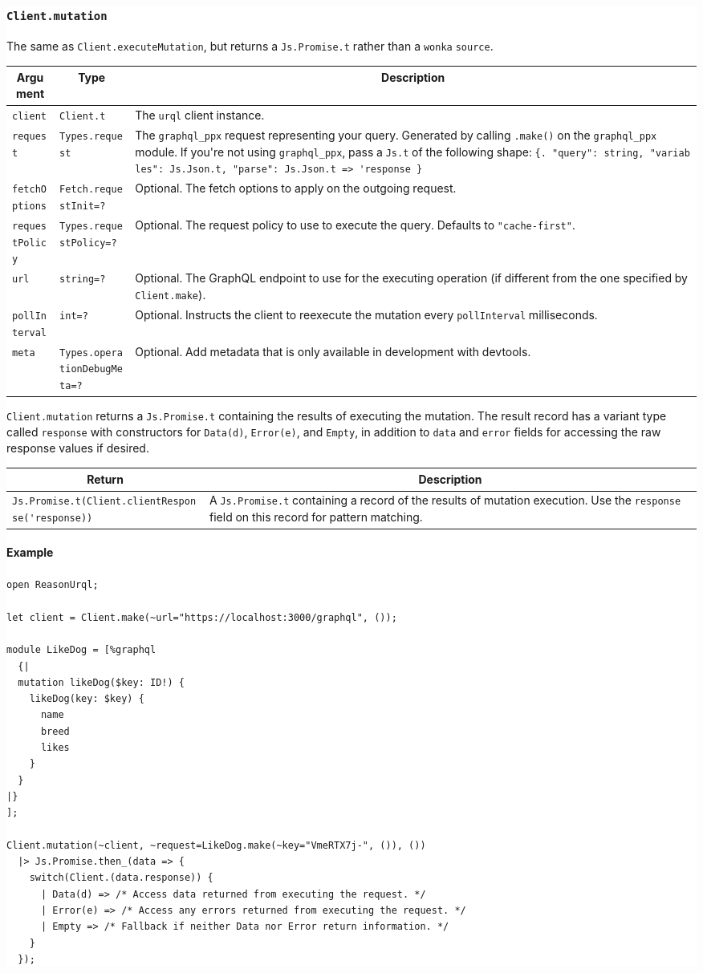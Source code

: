 ### `Client.mutation`

The same as `Client.executeMutation`, but returns a `Js.Promise.t` rather than a `wonka` `source`.

| Argument        | Type                         | Description                                                                                                                                                                                                                                                             |
| --------------- | ---------------------------- | ----------------------------------------------------------------------------------------------------------------------------------------------------------------------------------------------------------------------------------------------------------------------- |
| `client`        | `Client.t`                   | The `urql` client instance.                                                                                                                                                                                                                                             |
| `request`       | `Types.request`              | The `graphql_ppx` request representing your query. Generated by calling `.make()` on the `graphql_ppx` module. If you're not using `graphql_ppx`, pass a `Js.t` of the following shape: `{. "query": string, "variables": Js.Json.t, "parse": Js.Json.t => 'response }` |
| `fetchOptions`  | `Fetch.requestInit=?`        | Optional. The fetch options to apply on the outgoing request.                                                                                                                                                                                                           |
| `requestPolicy` | `Types.requestPolicy=?`      | Optional. The request policy to use to execute the query. Defaults to `"cache-first"`.                                                                                                                                                                                  |
| `url`           | `string=?`                   | Optional. The GraphQL endpoint to use for the executing operation (if different from the one specified by `Client.make`).                                                                                                                                               |
| `pollInterval`  | `int=?`                      | Optional. Instructs the client to reexecute the mutation every `pollInterval` milliseconds.                                                                                                                                                                             |
| `meta`          | `Types.operationDebugMeta=?` | Optional. Add metadata that is only available in development with devtools.                                                                                                                                                                                             |

`Client.mutation` returns a `Js.Promise.t` containing the results of executing the mutation. The result record has a variant type called `response` with constructors for `Data(d)`, `Error(e)`, and `Empty`, in addition to `data` and `error` fields for accessing the raw response values if desired.

| Return                                           | Description                                                                                                                              |
| ------------------------------------------------ | ---------------------------------------------------------------------------------------------------------------------------------------- |
| `Js.Promise.t(Client.clientResponse('response))` | A `Js.Promise.t` containing a record of the results of mutation execution. Use the `response` field on this record for pattern matching. |

#### Example

```reason
open ReasonUrql;

let client = Client.make(~url="https://localhost:3000/graphql", ());

module LikeDog = [%graphql
  {|
  mutation likeDog($key: ID!) {
    likeDog(key: $key) {
      name
      breed
      likes
    }
  }
|}
];

Client.mutation(~client, ~request=LikeDog.make(~key="VmeRTX7j-", ()), ())
  |> Js.Promise.then_(data => {
    switch(Client.(data.response)) {
      | Data(d) => /* Access data returned from executing the request. */
      | Error(e) => /* Access any errors returned from executing the request. */
      | Empty => /* Fallback if neither Data nor Error return information. */
    }
  });
```
